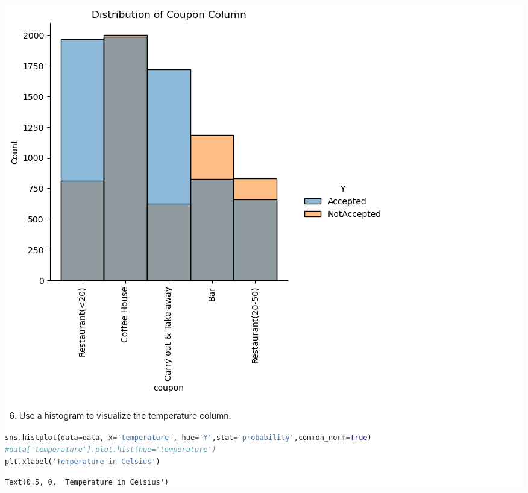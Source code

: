 ![png](prompt_files/prompt_21_1.png)
    


6. Use a histogram to visualize the temperature column.


```python
sns.histplot(data=data, x='temperature', hue='Y',stat='probability',common_norm=True)
#data['temperature'].plot.hist(hue='temperature')
plt.xlabel('Temperature in Celsius')
```




    Text(0.5, 0, 'Temperature in Celsius')




    